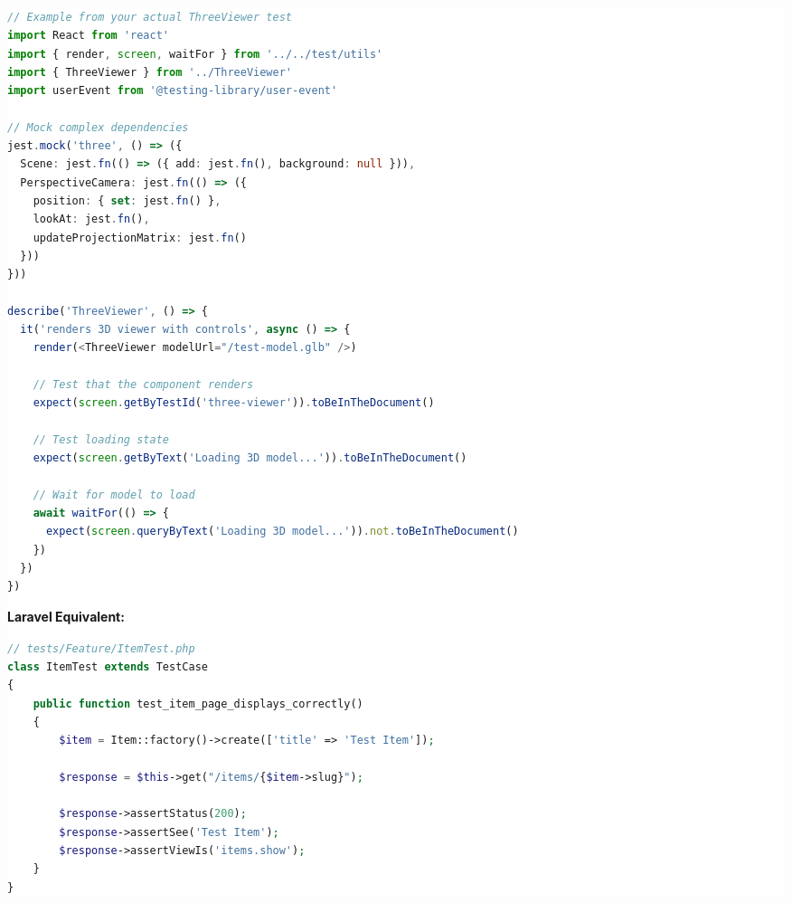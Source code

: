 ```typescript
// Example from your actual ThreeViewer test
import React from 'react'
import { render, screen, waitFor } from '../../test/utils'
import { ThreeViewer } from '../ThreeViewer'
import userEvent from '@testing-library/user-event'

// Mock complex dependencies
jest.mock('three', () => ({
  Scene: jest.fn(() => ({ add: jest.fn(), background: null })),
  PerspectiveCamera: jest.fn(() => ({
    position: { set: jest.fn() },
    lookAt: jest.fn(),
    updateProjectionMatrix: jest.fn()
  }))
}))

describe('ThreeViewer', () => {
  it('renders 3D viewer with controls', async () => {
    render(<ThreeViewer modelUrl="/test-model.glb" />)
    
    // Test that the component renders
    expect(screen.getByTestId('three-viewer')).toBeInTheDocument()
    
    // Test loading state
    expect(screen.getByText('Loading 3D model...')).toBeInTheDocument()
    
    // Wait for model to load
    await waitFor(() => {
      expect(screen.queryByText('Loading 3D model...')).not.toBeInTheDocument()
    })
  })
})
```

**Laravel Equivalent:**
```php
// tests/Feature/ItemTest.php
class ItemTest extends TestCase
{
    public function test_item_page_displays_correctly()
    {
        $item = Item::factory()->create(['title' => 'Test Item']);
        
        $response = $this->get("/items/{$item->slug}");
        
        $response->assertStatus(200);
        $response->assertSee('Test Item');
        $response->assertViewIs('items.show');
    }
}
```
